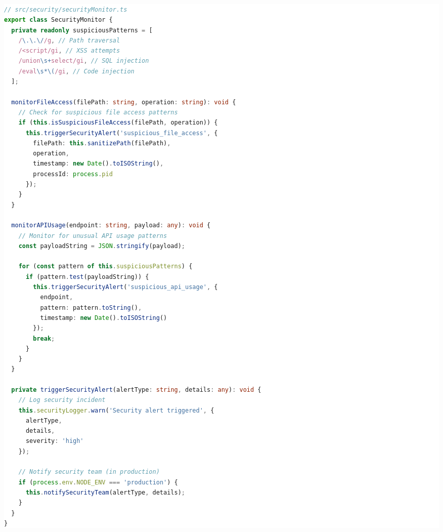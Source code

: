 ```typescript
// src/security/securityMonitor.ts
export class SecurityMonitor {
  private readonly suspiciousPatterns = [
    /\.\.\//g, // Path traversal
    /<script/gi, // XSS attempts
    /union\s+select/gi, // SQL injection
    /eval\s*\(/gi, // Code injection
  ];

  monitorFileAccess(filePath: string, operation: string): void {
    // Check for suspicious file access patterns
    if (this.isSuspiciousFileAccess(filePath, operation)) {
      this.triggerSecurityAlert('suspicious_file_access', {
        filePath: this.sanitizePath(filePath),
        operation,
        timestamp: new Date().toISOString(),
        processId: process.pid
      });
    }
  }

  monitorAPIUsage(endpoint: string, payload: any): void {
    // Monitor for unusual API usage patterns
    const payloadString = JSON.stringify(payload);
    
    for (const pattern of this.suspiciousPatterns) {
      if (pattern.test(payloadString)) {
        this.triggerSecurityAlert('suspicious_api_usage', {
          endpoint,
          pattern: pattern.toString(),
          timestamp: new Date().toISOString()
        });
        break;
      }
    }
  }

  private triggerSecurityAlert(alertType: string, details: any): void {
    // Log security incident
    this.securityLogger.warn('Security alert triggered', {
      alertType,
      details,
      severity: 'high'
    });

    // Notify security team (in production)
    if (process.env.NODE_ENV === 'production') {
      this.notifySecurityTeam(alertType, details);
    }
  }
}
```
